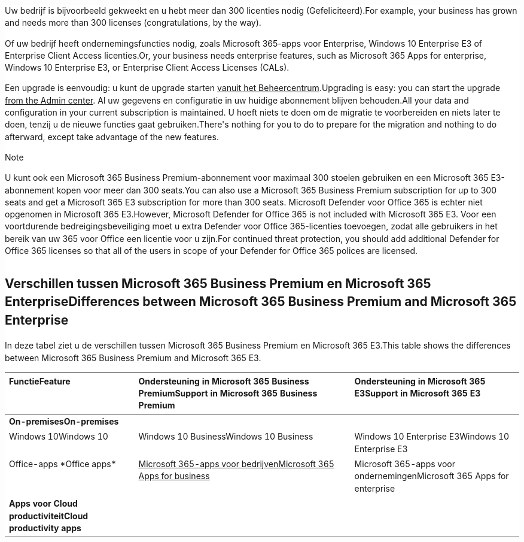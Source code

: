 <span data-ttu-id="7f0c8-106">Uw bedrijf is bijvoorbeeld gekweekt en u hebt meer dan 300 licenties nodig (Gefeliciteerd).</span><span class="sxs-lookup"><span data-stu-id="7f0c8-106">For example, your business has grown and needs more than 300 licenses (congratulations, by the way).</span></span>

<span data-ttu-id="7f0c8-107">Of uw bedrijf heeft ondernemingsfuncties nodig, zoals Microsoft 365-apps voor Enterprise, Windows 10 Enterprise E3 of Enterprise Client Access licenties.</span><span class="sxs-lookup"><span data-stu-id="7f0c8-107">Or, your business needs enterprise features, such as Microsoft 365 Apps for enterprise, Windows 10 Enterprise E3, or Enterprise Client Access Licenses (CALs).</span></span>

<span data-ttu-id="7f0c8-108">Een upgrade is eenvoudig: u kunt de upgrade starten [vanuit het Beheercentrum](../commerce/subscriptions/upgrade-to-different-plan.md).</span><span class="sxs-lookup"><span data-stu-id="7f0c8-108">Upgrading is easy: you can start the upgrade [from the Admin center](../commerce/subscriptions/upgrade-to-different-plan.md).</span></span> <span data-ttu-id="7f0c8-109">Al uw gegevens en configuratie in uw huidige abonnement blijven behouden.</span><span class="sxs-lookup"><span data-stu-id="7f0c8-109">All your data and configuration in your current subscription is maintained.</span></span> <span data-ttu-id="7f0c8-110">U hoeft niets te doen om de migratie te voorbereiden en niets later te doen, tenzij u de nieuwe functies gaat gebruiken.</span><span class="sxs-lookup"><span data-stu-id="7f0c8-110">There's nothing for you to do to prepare for the migration and nothing to do afterward, except take advantage of the new features.</span></span>

>[!Note]
><span data-ttu-id="7f0c8-111">U kunt ook een Microsoft 365 Business Premium-abonnement voor maximaal 300 stoelen gebruiken en een Microsoft 365 E3-abonnement kopen voor meer dan 300 seats.</span><span class="sxs-lookup"><span data-stu-id="7f0c8-111">You can also use a Microsoft 365 Business Premium subscription for up to 300 seats and get a Microsoft 365 E3 subscription for more than 300 seats.</span></span> <span data-ttu-id="7f0c8-112">Microsoft Defender voor Office 365 is echter niet opgenomen in Microsoft 365 E3.</span><span class="sxs-lookup"><span data-stu-id="7f0c8-112">However, Microsoft Defender for Office 365 is not included with Microsoft 365 E3.</span></span> <span data-ttu-id="7f0c8-113">Voor een voortdurende bedreigingsbeveiliging moet u extra Defender voor Office 365-licenties toevoegen, zodat alle gebruikers in het bereik van uw 365 voor Office een licentie voor u zijn.</span><span class="sxs-lookup"><span data-stu-id="7f0c8-113">For continued threat protection, you should add additional Defender for Office 365 licenses so that all of the users in scope of your Defender for Office 365 polices are licensed.</span></span>
>

## <a name="differences-between-microsoft-365-business-premium-and-microsoft-365-enterprise"></a><span data-ttu-id="7f0c8-114">Verschillen tussen Microsoft 365 Business Premium en Microsoft 365 Enterprise</span><span class="sxs-lookup"><span data-stu-id="7f0c8-114">Differences between Microsoft 365 Business Premium and Microsoft 365 Enterprise</span></span>

<span data-ttu-id="7f0c8-115">In deze tabel ziet u de verschillen tussen Microsoft 365 Business Premium en Microsoft 365 E3.</span><span class="sxs-lookup"><span data-stu-id="7f0c8-115">This table shows the differences between Microsoft 365 Business Premium and Microsoft 365 E3.</span></span>

| <span data-ttu-id="7f0c8-116">Functie</span><span class="sxs-lookup"><span data-stu-id="7f0c8-116">Feature</span></span>    | <span data-ttu-id="7f0c8-117">Ondersteuning in Microsoft 365 Business Premium</span><span class="sxs-lookup"><span data-stu-id="7f0c8-117">Support in Microsoft 365 Business Premium</span></span>    | <span data-ttu-id="7f0c8-118">Ondersteuning in Microsoft 365 E3</span><span class="sxs-lookup"><span data-stu-id="7f0c8-118">Support in Microsoft 365 E3</span></span> | 
|:-------|:-----|:-----|
| <span data-ttu-id="7f0c8-119">**On-premises**</span><span class="sxs-lookup"><span data-stu-id="7f0c8-119">**On-premises**</span></span>        | | | 
| <span data-ttu-id="7f0c8-120">Windows 10</span><span class="sxs-lookup"><span data-stu-id="7f0c8-120">Windows 10</span></span>    | <span data-ttu-id="7f0c8-121">Windows 10 Business</span><span class="sxs-lookup"><span data-stu-id="7f0c8-121">Windows 10 Business</span></span>  |     <span data-ttu-id="7f0c8-122">Windows 10 Enterprise E3</span><span class="sxs-lookup"><span data-stu-id="7f0c8-122">Windows 10 Enterprise E3</span></span>| 
| <span data-ttu-id="7f0c8-123">Office-apps \*</span><span class="sxs-lookup"><span data-stu-id="7f0c8-123">Office apps\*</span></span>    | [<span data-ttu-id="7f0c8-124">Microsoft 365-apps voor bedrijven</span><span class="sxs-lookup"><span data-stu-id="7f0c8-124">Microsoft 365 Apps for business</span></span>](#office-365-business)    | <span data-ttu-id="7f0c8-125">Microsoft 365-apps voor ondernemingen</span><span class="sxs-lookup"><span data-stu-id="7f0c8-125">Microsoft 365 Apps for enterprise</span></span> | 
| <span data-ttu-id="7f0c8-126">**Apps voor Cloud productiviteit**</span><span class="sxs-lookup"><span data-stu-id="7f0c8-126">**Cloud productivity apps**</span></span>        | | | 